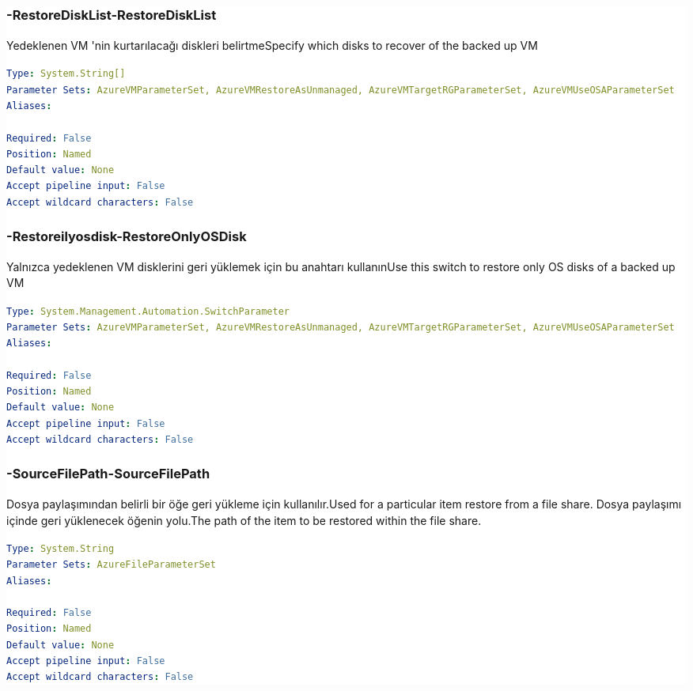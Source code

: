 ### <span data-ttu-id="10c17-174">-RestoreDiskList</span><span class="sxs-lookup"><span data-stu-id="10c17-174">-RestoreDiskList</span></span>
<span data-ttu-id="10c17-175">Yedeklenen VM 'nin kurtarılacağı diskleri belirtme</span><span class="sxs-lookup"><span data-stu-id="10c17-175">Specify which disks to recover of the backed up VM</span></span>

```yaml
Type: System.String[]
Parameter Sets: AzureVMParameterSet, AzureVMRestoreAsUnmanaged, AzureVMTargetRGParameterSet, AzureVMUseOSAParameterSet
Aliases:

Required: False
Position: Named
Default value: None
Accept pipeline input: False
Accept wildcard characters: False
```

### <span data-ttu-id="10c17-176">-Restoreilyosdisk</span><span class="sxs-lookup"><span data-stu-id="10c17-176">-RestoreOnlyOSDisk</span></span>
<span data-ttu-id="10c17-177">Yalnızca yedeklenen VM disklerini geri yüklemek için bu anahtarı kullanın</span><span class="sxs-lookup"><span data-stu-id="10c17-177">Use this switch to restore only OS disks of a backed up VM</span></span>

```yaml
Type: System.Management.Automation.SwitchParameter
Parameter Sets: AzureVMParameterSet, AzureVMRestoreAsUnmanaged, AzureVMTargetRGParameterSet, AzureVMUseOSAParameterSet
Aliases:

Required: False
Position: Named
Default value: None
Accept pipeline input: False
Accept wildcard characters: False
```

### <span data-ttu-id="10c17-178">-SourceFilePath</span><span class="sxs-lookup"><span data-stu-id="10c17-178">-SourceFilePath</span></span>

<span data-ttu-id="10c17-179">Dosya paylaşımından belirli bir öğe geri yükleme için kullanılır.</span><span class="sxs-lookup"><span data-stu-id="10c17-179">Used for a particular item restore from a file share.</span></span> <span data-ttu-id="10c17-180">Dosya paylaşımı içinde geri yüklenecek öğenin yolu.</span><span class="sxs-lookup"><span data-stu-id="10c17-180">The path of the item to be restored within the file share.</span></span>

```yaml
Type: System.String
Parameter Sets: AzureFileParameterSet
Aliases:

Required: False
Position: Named
Default value: None
Accept pipeline input: False
Accept wildcard characters: False
```
